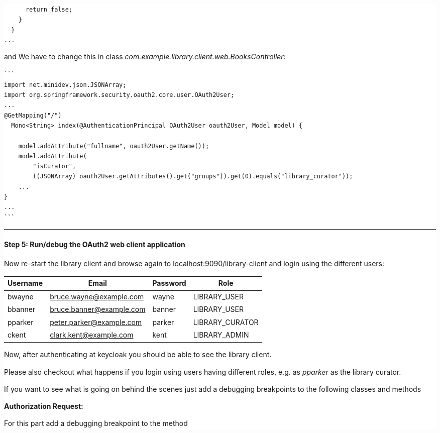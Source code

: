 ```
      return false;
    }
  }
...  
```

and We have to change this in class _com.example.library.client.web.BooksController_:
    
    ```
    import net.minidev.json.JSONArray;
    import org.springframework.security.oauth2.core.user.OAuth2User;
    ...
    @GetMapping("/")
      Mono<String> index(@AuthenticationPrincipal OAuth2User oauth2User, Model model) {
    
        model.addAttribute("fullname", oauth2User.getName());
        model.addAttribute(
            "isCurator",
            ((JSONArray) oauth2User.getAttributes().get("groups")).get(0).equals("library_curator"));
        ...    
    }    
    ...  
    ```

<hr>

#### Step 5: Run/debug the OAuth2 web client application
  
Now re-start the library client and browse again 
to [localhost:9090/library-client](http://localhost:9090/library-client) and login using the different
users:

| Username | Email                    | Password | Role            |
| ---------| ------------------------ | -------- | --------------- |
| bwayne   | bruce.wayne@example.com  | wayne    | LIBRARY_USER    |
| bbanner  | bruce.banner@example.com | banner   | LIBRARY_USER    |
| pparker  | peter.parker@example.com | parker   | LIBRARY_CURATOR |
| ckent    | clark.kent@example.com   | kent     | LIBRARY_ADMIN   |

Now, after authenticating at keycloak you should be able to see the library client. 

Please also checkout what happens if you login using users having different roles, e.g. as _pparker_
as the library curator.

If you want to see what is going on behind the scenes just add a debugging breakpoints to the following
classes and methods

__Authorization Request:__

For this part add a debugging breakpoint to the method 
